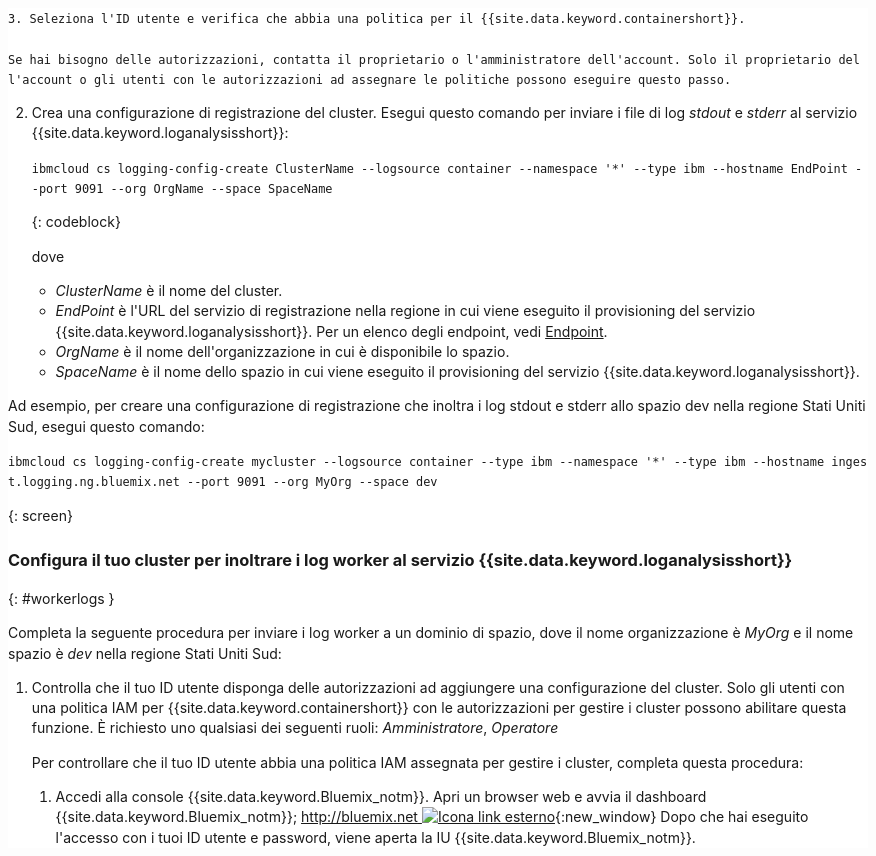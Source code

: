    3. Seleziona l'ID utente e verifica che abbia una politica per il {{site.data.keyword.containershort}}.

    Se hai bisogno delle autorizzazioni, contatta il proprietario o l'amministratore dell'account. Solo il proprietario dell'account o gli utenti con le autorizzazioni ad assegnare le politiche possono eseguire questo passo.

2. Crea una configurazione di registrazione del cluster. Esegui questo comando per inviare i file di log *stdout* e *stderr* al servizio {{site.data.keyword.loganalysisshort}}:

    ```
    ibmcloud cs logging-config-create ClusterName --logsource container --namespace '*' --type ibm --hostname EndPoint --port 9091 --org OrgName --space SpaceName 
    ```
    {: codeblock}

    dove 

    * *ClusterName* è il nome del cluster.
    * *EndPoint* è l'URL del servizio di registrazione nella regione in cui viene eseguito il provisioning del servizio {{site.data.keyword.loganalysisshort}}. Per un elenco degli endpoint, vedi [Endpoint](/docs/services/CloudLogAnalysis?topic=cloudloganalysis-log_ingestion#log_ingestion_urls).
    * *OrgName* è il nome dell'organizzazione in cui è disponibile lo spazio.
    * *SpaceName* è il nome dello spazio in cui viene eseguito il provisioning del servizio {{site.data.keyword.loganalysisshort}}.


Ad esempio, per creare una configurazione di registrazione che inoltra i log stdout e stderr allo spazio dev nella regione Stati Uniti Sud, esegui questo comando:

```
ibmcloud cs logging-config-create mycluster --logsource container --type ibm --namespace '*' --type ibm --hostname ingest.logging.ng.bluemix.net --port 9091 --org MyOrg --space dev 
```
{: screen}




### Configura il tuo cluster per inoltrare i log worker al servizio {{site.data.keyword.loganalysisshort}}
{: #workerlogs }

Completa la seguente procedura per inviare i log worker a un dominio di spazio, dove il nome organizzazione è *MyOrg* e il nome spazio è *dev* nella regione Stati Uniti Sud:

1. Controlla che il tuo ID utente disponga delle autorizzazioni ad aggiungere una configurazione del cluster. Solo gli utenti con una politica IAM per {{site.data.keyword.containershort}} con le autorizzazioni per gestire i cluster possono abilitare questa funzione. È richiesto uno qualsiasi dei seguenti ruoli: *Amministratore*, *Operatore*

    Per controllare che il tuo ID utente abbia una politica IAM assegnata per gestire i cluster, completa questa procedura:
    
    1. Accedi alla console {{site.data.keyword.Bluemix_notm}}. Apri un browser web e avvia il dashboard {{site.data.keyword.Bluemix_notm}}; [http://bluemix.net ![Icona link esterno](../../../icons/launch-glyph.svg "Icona link esterno")](http://bluemix.net){:new_window} Dopo che hai eseguito l'accesso con i tuoi ID utente e password, viene aperta la IU {{site.data.keyword.Bluemix_notm}}.
